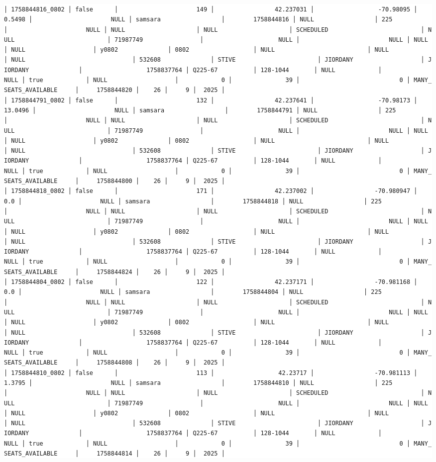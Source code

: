     │ 1758844816_0802 │ false      │                      149 │                 42.237031 │                  -70.98095 │                 0.5498 │                      NULL │ samsara                 │        1758844816 │ NULL                 │ 225                   │                      NULL │ NULL                    │ NULL                    │ SCHEDULED                          │ NULL                          │ 71987749                │                     NULL │                         NULL │ NULL                 │ NULL                   │ y0802              │ 0802                  │ NULL                          │ NULL                      │ NULL                              │ 532608              │ STIVE                       │ JIORDANY                   │ JIORDANY              │                  1758837764 │ Q225-67          │ 128-1044       │ NULL            │                          NULL │ true            │ NULL                   │            0 │               39 │                            0 │ MANY_SEATS_AVAILABLE     │     1758844820 │    26 │     9 │  2025 │
    │ 1758844791_0802 │ false      │                      132 │                 42.237641 │                  -70.98173 │                13.0496 │                      NULL │ samsara                 │        1758844791 │ NULL                 │ 225                   │                      NULL │ NULL                    │ NULL                    │ SCHEDULED                          │ NULL                          │ 71987749                │                     NULL │                         NULL │ NULL                 │ NULL                   │ y0802              │ 0802                  │ NULL                          │ NULL                      │ NULL                              │ 532608              │ STIVE                       │ JIORDANY                   │ JIORDANY              │                  1758837764 │ Q225-67          │ 128-1044       │ NULL            │                          NULL │ true            │ NULL                   │            0 │               39 │                            0 │ MANY_SEATS_AVAILABLE     │     1758844800 │    26 │     9 │  2025 │
    │ 1758844818_0802 │ false      │                      171 │                 42.237002 │                 -70.980947 │                    0.0 │                      NULL │ samsara                 │        1758844818 │ NULL                 │ 225                   │                      NULL │ NULL                    │ NULL                    │ SCHEDULED                          │ NULL                          │ 71987749                │                     NULL │                         NULL │ NULL                 │ NULL                   │ y0802              │ 0802                  │ NULL                          │ NULL                      │ NULL                              │ 532608              │ STIVE                       │ JIORDANY                   │ JIORDANY              │                  1758837764 │ Q225-67          │ 128-1044       │ NULL            │                          NULL │ true            │ NULL                   │            0 │               39 │                            0 │ MANY_SEATS_AVAILABLE     │     1758844824 │    26 │     9 │  2025 │
    │ 1758844804_0802 │ false      │                      122 │                 42.237171 │                 -70.981168 │                    0.0 │                      NULL │ samsara                 │        1758844804 │ NULL                 │ 225                   │                      NULL │ NULL                    │ NULL                    │ SCHEDULED                          │ NULL                          │ 71987749                │                     NULL │                         NULL │ NULL                 │ NULL                   │ y0802              │ 0802                  │ NULL                          │ NULL                      │ NULL                              │ 532608              │ STIVE                       │ JIORDANY                   │ JIORDANY              │                  1758837764 │ Q225-67          │ 128-1044       │ NULL            │                          NULL │ true            │ NULL                   │            0 │               39 │                            0 │ MANY_SEATS_AVAILABLE     │     1758844808 │    26 │     9 │  2025 │
    │ 1758844810_0802 │ false      │                      113 │                  42.23717 │                 -70.981113 │                 1.3795 │                      NULL │ samsara                 │        1758844810 │ NULL                 │ 225                   │                      NULL │ NULL                    │ NULL                    │ SCHEDULED                          │ NULL                          │ 71987749                │                     NULL │                         NULL │ NULL                 │ NULL                   │ y0802              │ 0802                  │ NULL                          │ NULL                      │ NULL                              │ 532608              │ STIVE                       │ JIORDANY                   │ JIORDANY              │                  1758837764 │ Q225-67          │ 128-1044       │ NULL            │                          NULL │ true            │ NULL                   │            0 │               39 │                            0 │ MANY_SEATS_AVAILABLE     │     1758844814 │    26 │     9 │  2025 │